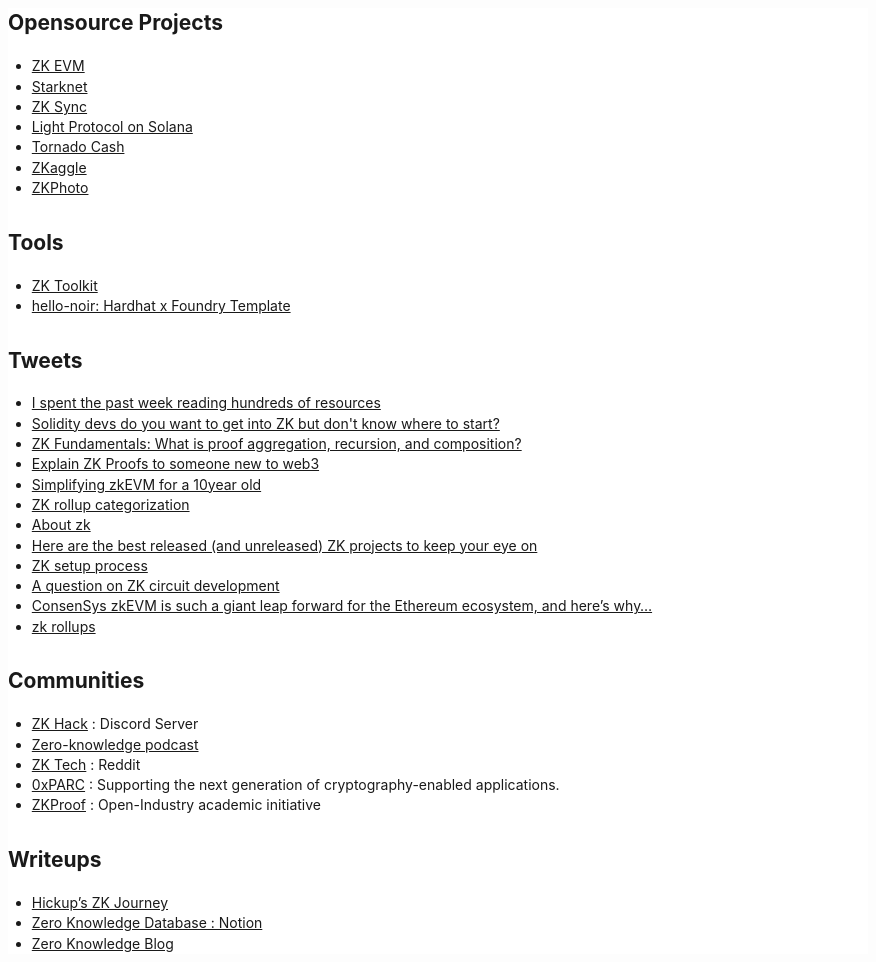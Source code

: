 

## Opensource Projects
- [ZK EVM](https://t.co/HE4D8lJfkt)
- [Starknet](https://t.co/8LR9MHvVnV)
- [ZK Sync](https://t.co/DQpoHdsR0C)
- [Light Protocol on Solana](https://www.lightprotocol.com/)
- [Tornado Cash](https://tornado-cash.medium.com/introducing-private-transactions-on-ethereum-now-69fb059a14a1)
- [ZKaggle](https://ethglobal.com/showcase/zkaggle-70g3b)
- [ZKPhoto](https://github.com/socathie/zkPhoto)

  
## Tools
- [ZK Toolkit](https://github.com/socathie/keras2circom)
- [hello-noir: Hardhat x Foundry Template](https://github.com/socathie/hello-noir)

  

## Tweets
- [I spent the past week reading hundreds of resources](https://twitter.com/jarrodWattsDev/status/1674312138402283520)
- [Solidity devs  do you want to get into ZK but don't know where to start?](https://twitter.com/alexroan/status/1666739234215002119)
- [ZK Fundamentals: What is proof aggregation, recursion, and composition?](https://twitter.com/tracecrypto1/status/1653007267728355328)
- [Explain ZK Proofs to someone new to web3](https://twitter.com/a16zcrypto/status/1623742284134252544)
- [Simplifying zkEVM for a 10year old](https://twitter.com/0xSalazar/status/1605636584631566371)
- [ZK rollup categorization](https://twitter.com/pseudotheos/status/1622698514475061252)
- [About zk](https://twitter.com/0xSalazar/status/1587492234223558656)
- [Here are the best released (and unreleased) ZK projects to keep your eye on](https://twitter.com/milesdeutscher/status/1620799259976007681)
- [ZK setup process](https://twitter.com/jonataspvt/status/1615524375385763840)
- [A question on ZK circuit development](https://twitter.com/smpalladino/status/1607483400021241856)
- [ConsenSys zkEVM is such a giant leap forward for the Ethereum ecosystem, and here’s why…](https://twitter.com/DeclanFox14/status/1602830122796523520)
- [zk rollups](https://twitter.com/trading_vapor/status/1624002289844252678)

## Communities
- [ZK Hack](https://discord.gg/rcCjDb8sya) : Discord Server
- [Zero-knowledge podcast](https://www.zeroknowledge.fm)
- [ZK Tech](https://www.reddit.com/r/zkTech) : Reddit 
- [0xPARC](https://0xparc.org/) : Supporting the next generation of cryptography-enabled applications.
- [ZKProof](https://zkproof.org/) : Open-Industry academic initiative

  
## Writeups 
- [Hickup’s ZK Journey](https://www.notion.so/quillaudits/Hickup-s-ZK-Journey-affa9ce9cdf44a33b3549c37f908521a?pvs=4)
- [Zero Knowledge Database : Notion ](https://blog.cryptographyengineering.com/2014/11/27/zero-knowledge-proofs-illustrated-primer/)
- [Zero Knowledge Blog](https://www.zeroknowledgeblog.com)
  
